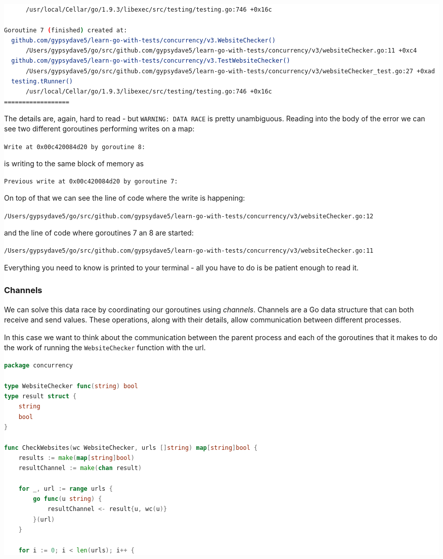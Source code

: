 ```sh
      /usr/local/Cellar/go/1.9.3/libexec/src/testing/testing.go:746 +0x16c

Goroutine 7 (finished) created at:
  github.com/gypsydave5/learn-go-with-tests/concurrency/v3.WebsiteChecker()
      /Users/gypsydave5/go/src/github.com/gypsydave5/learn-go-with-tests/concurrency/v3/websiteChecker.go:11 +0xc4
  github.com/gypsydave5/learn-go-with-tests/concurrency/v3.TestWebsiteChecker()
      /Users/gypsydave5/go/src/github.com/gypsydave5/learn-go-with-tests/concurrency/v3/websiteChecker_test.go:27 +0xad
  testing.tRunner()
      /usr/local/Cellar/go/1.9.3/libexec/src/testing/testing.go:746 +0x16c
==================
```

The details are, again, hard to read - but `WARNING: DATA RACE` is pretty
unambiguous. Reading into the body of the error we can see two different
goroutines performing writes on a map:

`Write at 0x00c420084d20 by goroutine 8:`

is writing to the same block of memory as

`Previous write at 0x00c420084d20 by goroutine 7:`

On top of that we can see the line of code where the write is happening:

`/Users/gypsydave5/go/src/github.com/gypsydave5/learn-go-with-tests/concurrency/v3/websiteChecker.go:12`

and the line of code where goroutines 7 an 8 are started:

`/Users/gypsydave5/go/src/github.com/gypsydave5/learn-go-with-tests/concurrency/v3/websiteChecker.go:11`

Everything you need to know is printed to your terminal - all you have to do is
be patient enough to read it.

### Channels

We can solve this data race by coordinating our goroutines using _channels_.
Channels are a Go data structure that can both receive and send values. These
operations, along with their details, allow communication between different
processes.

In this case we want to think about the communication between the parent process
and each of the goroutines that it makes to do the work of running the
`WebsiteChecker` function with the url.

```go
package concurrency

type WebsiteChecker func(string) bool
type result struct {
	string
	bool
}

func CheckWebsites(wc WebsiteChecker, urls []string) map[string]bool {
	results := make(map[string]bool)
	resultChannel := make(chan result)

	for _, url := range urls {
		go func(u string) {
			resultChannel <- result{u, wc(u)}
		}(url)
	}

	for i := 0; i < len(urls); i++ {
```

[Arrays]: ../arrays/
[For]: ../for/
[DI]: ../di-and-interfaces/
[wrf]: http://wiki.c2.com/?MakeItWorkMakeItRightMakeItFast
[godoc_maps]: https://blog.golang.org/go-maps-in-action
[godoc_zero_values]: https://golang.org/ref/spec#The_zero_value
[godoc_race_detector]: https://blog.golang.org/race-detector
[popt]: http://wiki.c2.com/?PrematureOptimization